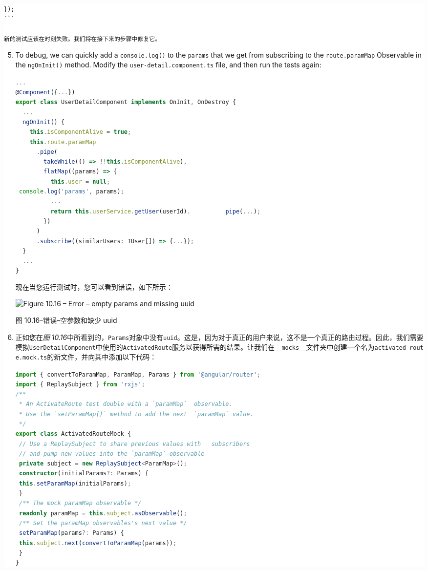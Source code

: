     });
    ```

    新的测试应该在时刻失败。我们将在接下来的步骤中修复它。

5.  To debug, we can quickly add a `console.log()` to the `params` that we get from subscribing to the `route.paramMap` Observable in the `ngOnInit()` method. Modify the `user-detail.component.ts` file, and then run the tests again:

    ```ts
    ...
    @Component({...})
    export class UserDetailComponent implements OnInit, OnDestroy {
      ...
      ngOnInit() {
        this.isComponentAlive = true;
        this.route.paramMap
          .pipe(
            takeWhile(() => !!this.isComponentAlive),
            flatMap((params) => {
              this.user = null;
     console.log('params', params);
              ...
              return this.userService.getUser(userId).          pipe(...);
            })
          )
          .subscribe((similarUsers: IUser[]) => {...});
      }
      ...
    }
    ```

    现在当您运行测试时，您可以看到错误，如下所示：

    ![Figure 10.16 – Error – empty params and missing uuid ](image/Figure_10.16_B15150.jpg)

    图 10.16–错误–空参数和缺少 uuid

6.  正如您在*图 10.16*中所看到的，`Params`对象中没有`uuid`。这是，因为对于真正的用户来说，这不是一个真正的路由过程。因此，我们需要模拟`UserDetailComponent`中使用的`ActivatedRoute`服务以获得所需的结果。让我们在`__mocks__`文件夹中创建一个名为`activated-route.mock.ts`的新文件，并向其中添加以下代码：

    ```ts
    import { convertToParamMap, ParamMap, Params } from '@angular/router';
    import { ReplaySubject } from 'rxjs';
    /**
     * An ActivateRoute test double with a `paramMap`  observable.
     * Use the `setParamMap()` method to add the next  `paramMap` value.
     */
    export class ActivatedRouteMock {
     // Use a ReplaySubject to share previous values with   subscribers
     // and pump new values into the `paramMap` observable
     private subject = new ReplaySubject<ParamMap>();
     constructor(initialParams?: Params) {
     this.setParamMap(initialParams);
     }
     /** The mock paramMap observable */
     readonly paramMap = this.subject.asObservable();
     /** Set the paramMap observables's next value */
     setParamMap(params?: Params) {
     this.subject.next(convertToParamMap(params));
     }
    }
    ```
